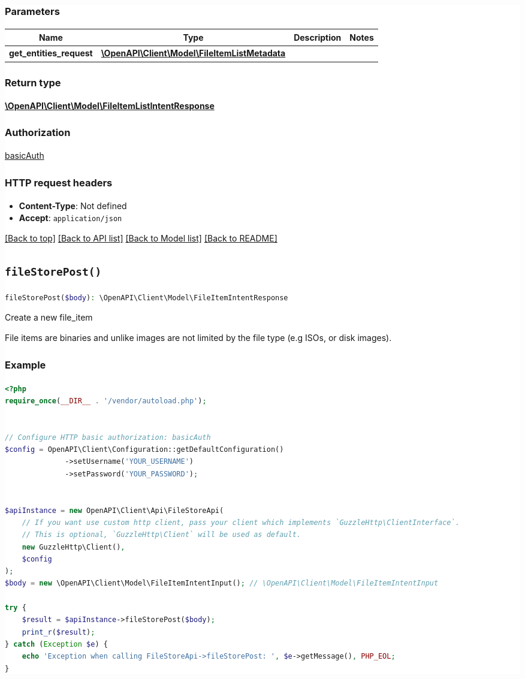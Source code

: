 ### Parameters

| Name | Type | Description  | Notes |
| ------------- | ------------- | ------------- | ------------- |
| **get_entities_request** | [**\OpenAPI\Client\Model\FileItemListMetadata**](../Model/FileItemListMetadata.md)|  | |

### Return type

[**\OpenAPI\Client\Model\FileItemListIntentResponse**](../Model/FileItemListIntentResponse.md)

### Authorization

[basicAuth](../../README.md#basicAuth)

### HTTP request headers

- **Content-Type**: Not defined
- **Accept**: `application/json`

[[Back to top]](#) [[Back to API list]](../../README.md#endpoints)
[[Back to Model list]](../../README.md#models)
[[Back to README]](../../README.md)

## `fileStorePost()`

```php
fileStorePost($body): \OpenAPI\Client\Model\FileItemIntentResponse
```

Create a new file_item

File items are binaries and unlike images are not limited by the file type (e.g ISOs, or disk images).

### Example

```php
<?php
require_once(__DIR__ . '/vendor/autoload.php');


// Configure HTTP basic authorization: basicAuth
$config = OpenAPI\Client\Configuration::getDefaultConfiguration()
              ->setUsername('YOUR_USERNAME')
              ->setPassword('YOUR_PASSWORD');


$apiInstance = new OpenAPI\Client\Api\FileStoreApi(
    // If you want use custom http client, pass your client which implements `GuzzleHttp\ClientInterface`.
    // This is optional, `GuzzleHttp\Client` will be used as default.
    new GuzzleHttp\Client(),
    $config
);
$body = new \OpenAPI\Client\Model\FileItemIntentInput(); // \OpenAPI\Client\Model\FileItemIntentInput

try {
    $result = $apiInstance->fileStorePost($body);
    print_r($result);
} catch (Exception $e) {
    echo 'Exception when calling FileStoreApi->fileStorePost: ', $e->getMessage(), PHP_EOL;
}
```
